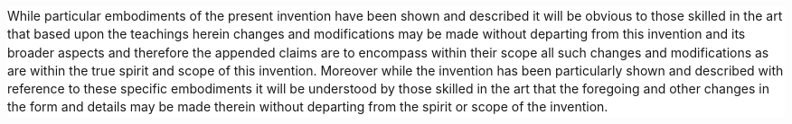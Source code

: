 While particular embodiments of the present invention have been shown and described it will be obvious to those skilled in the art that based upon the teachings herein changes and modifications may be made without departing from this invention and its broader aspects and therefore the appended claims are to encompass within their scope all such changes and modifications as are within the true spirit and scope of this invention. Moreover while the invention has been particularly shown and described with reference to these specific embodiments it will be understood by those skilled in the art that the foregoing and other changes in the form and details may be made therein without departing from the spirit or scope of the invention.

